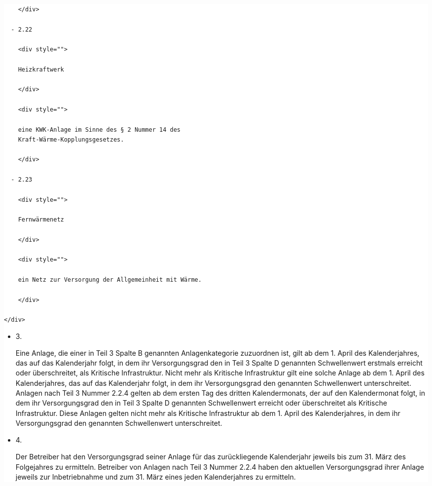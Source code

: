         </div>
    
      - 2.22
        
        <div style="">
        
        Heizkraftwerk
        
        </div>
        
        <div style="">
        
        eine KWK-Anlage im Sinne des § 2 Nummer 14 des
        Kraft-Wärme-Kopplungsgesetzes.
        
        </div>
    
      - 2.23
        
        <div style="">
        
        Fernwärmenetz
        
        </div>
        
        <div style="">
        
        ein Netz zur Versorgung der Allgemeinheit mit Wärme.
        
        </div>
    
    </div>

  - 3\.
    
    <div style="">
    
    Eine Anlage, die einer in Teil 3 Spalte B genannten Anlagenkategorie
    zuzuordnen ist, gilt ab dem 1. April des Kalenderjahres, das auf das
    Kalenderjahr folgt, in dem ihr Versorgungsgrad den in Teil 3 Spalte
    D genannten Schwellenwert erstmals erreicht oder überschreitet, als
    Kritische Infrastruktur. Nicht mehr als Kritische Infrastruktur gilt
    eine solche Anlage ab dem 1. April des Kalenderjahres, das auf das
    Kalenderjahr folgt, in dem ihr Versorgungsgrad den genannten
    Schwellenwert unterschreitet. Anlagen nach Teil 3 Nummer 2.2.4
    gelten ab dem ersten Tag des dritten Kalendermonats, der auf den
    Kalendermonat folgt, in dem ihr Versorgungsgrad den in Teil 3 Spalte
    D genannten Schwellenwert erreicht oder überschreitet als Kritische
    Infrastruktur. Diese Anlagen gelten nicht mehr als Kritische
    Infrastruktur ab dem 1. April des Kalenderjahres, in dem ihr
    Versorgungsgrad den genannten Schwellenwert unterschreitet.
    
    </div>

  - 4\.
    
    <div style="">
    
    Der Betreiber hat den Versorgungsgrad seiner Anlage für das
    zurückliegende Kalenderjahr jeweils bis zum 31. März des
    Folgejahres zu ermitteln. Betreiber von Anlagen nach Teil 3 Nummer
    2.2.4 haben den aktuellen Versorgungsgrad ihrer Anlage jeweils zur
    Inbetriebnahme und zum 31. März eines jeden Kalenderjahres zu
    ermitteln.
    